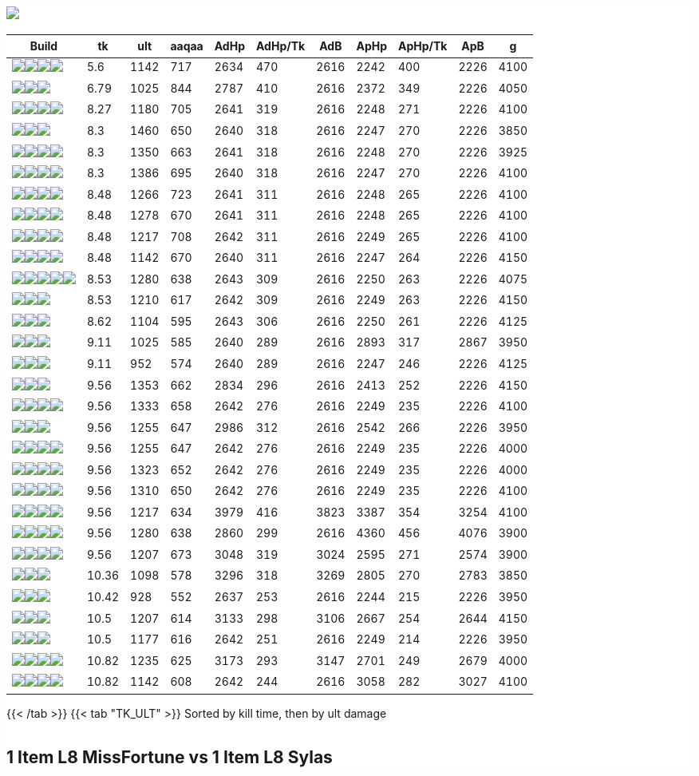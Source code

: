 ![](/StatMods/StatModsArmorIcon.png)





 Build |tk|ult|aaqaa|AdHp|AdHp/Tk|AdB|ApHp|ApHp/Tk|ApB|g
-|-|-|-|-|-|-|-|-|-|-
![](/item/6672.png)![](/item/1001.png)![](/item/1055.png)![](/item/1036.png)|5.6|1142|717|2634|470|2616|2242|400|2226|4100
![](/item/3153.png)![](/item/1001.png)![](/item/1055.png)|6.79|1025|844|2787|410|2616|2372|349|2226|4050
![](/item/3087.png)![](/item/1001.png)![](/item/1055.png)![](/item/1036.png)|8.27|1180|705|2641|319|2616|2248|271|2226|4100
![](/item/6691.png)![](/item/1001.png)![](/item/1055.png)|8.3|1460|650|2640|318|2616|2247|270|2226|3850
![](/item/3179.png)![](/item/1001.png)![](/item/1055.png)![](/item/1037.png)|8.3|1350|663|2641|318|2616|2248|270|2226|3925
![](/item/6676.png)![](/item/1001.png)![](/item/1055.png)![](/item/1036.png)|8.3|1386|695|2640|318|2616|2247|270|2226|4100
![](/item/3033.png)![](/item/1001.png)![](/item/1055.png)![](/item/1036.png)|8.48|1266|723|2641|311|2616|2248|265|2226|4100
![](/item/3036.png)![](/item/1001.png)![](/item/1055.png)![](/item/1036.png)|8.48|1278|670|2641|311|2616|2248|265|2226|4100
![](/item/3095.png)![](/item/1001.png)![](/item/1055.png)![](/item/1036.png)|8.48|1217|708|2642|311|2616|2249|265|2226|4100
![](/item/3094.png)![](/item/1055.png)![](/item/1036.png)![](/item/1036.png)|8.48|1142|670|2640|311|2616|2247|264|2226|4150
![](/item/3006.png)![](/item/1055.png)![](/item/1038.png)![](/item/1037.png)![](/item/1036.png)|8.53|1280|638|2643|309|2616|2250|263|2226|4075
![](/item/6695.png)![](/item/1055.png)![](/item/3006.png)|8.53|1210|617|2642|309|2616|2249|263|2226|4150
![](/item/3046.png)![](/item/1055.png)![](/item/1037.png)|8.62|1104|595|2643|306|2616|2250|261|2226|4125
![](/item/3091.png)![](/item/1001.png)![](/item/1055.png)|9.11|1025|585|2640|289|2616|2893|317|2867|3950
![](/item/3085.png)![](/item/1055.png)![](/item/1037.png)|9.11|952|574|2640|289|2616|2247|246|2226|4125
![](/item/3074.png)![](/item/1001.png)![](/item/1055.png)|9.56|1353|662|2834|296|2616|2413|252|2226|4150
![](/item/6696.png)![](/item/1001.png)![](/item/1055.png)![](/item/1036.png)|9.56|1333|658|2642|276|2616|2249|235|2226|4100
![](/item/3072.png)![](/item/1001.png)![](/item/1055.png)|9.56|1255|647|2986|312|2616|2542|266|2226|3950
![](/item/3508.png)![](/item/1001.png)![](/item/1055.png)![](/item/1036.png)|9.56|1255|647|2642|276|2616|2249|235|2226|4000
![](/item/3004.png)![](/item/1001.png)![](/item/1055.png)![](/item/1036.png)|9.56|1323|652|2642|276|2616|2249|235|2226|4000
![](/item/6693.png)![](/item/1001.png)![](/item/1055.png)![](/item/1036.png)|9.56|1310|650|2642|276|2616|2249|235|2226|4100
![](/item/6673.png)![](/item/1001.png)![](/item/1055.png)![](/item/1036.png)|9.56|1217|634|3979|416|3823|3387|354|3254|4100
![](/item/3156.png)![](/item/1001.png)![](/item/1055.png)![](/item/1036.png)|9.56|1280|638|2860|299|2616|4360|456|4076|3900
![](/item/6609.png)![](/item/1001.png)![](/item/1055.png)![](/item/1036.png)|9.56|1207|673|3048|319|3024|2595|271|2574|3900
![](/item/3071.png)![](/item/1001.png)![](/item/1055.png)|10.36|1098|578|3296|318|3269|2805|270|2783|3850
![](/item/3115.png)![](/item/1001.png)![](/item/1055.png)|10.42|928|552|2637|253|2616|2244|215|2226|3950
![](/item/3161.png)![](/item/1001.png)![](/item/1055.png)|10.5|1207|614|3133|298|3106|2667|254|2644|4150
![](/item/6694.png)![](/item/1001.png)![](/item/1055.png)|10.5|1177|616|2642|251|2616|2249|214|2226|3950
![](/item/3814.png)![](/item/1001.png)![](/item/1055.png)![](/item/1036.png)|10.82|1235|625|3173|293|3147|2701|249|2679|4000
![](/item/3139.png)![](/item/1001.png)![](/item/1055.png)![](/item/1036.png)|10.82|1142|608|2642|244|2616|3058|282|3027|4100
{{< /tab >}}
{{< tab "TK_ULT" >}}
Sorted by kill time, then by ult damage
## 1 Item L8 MissFortune vs 1 Item L8 Sylas
